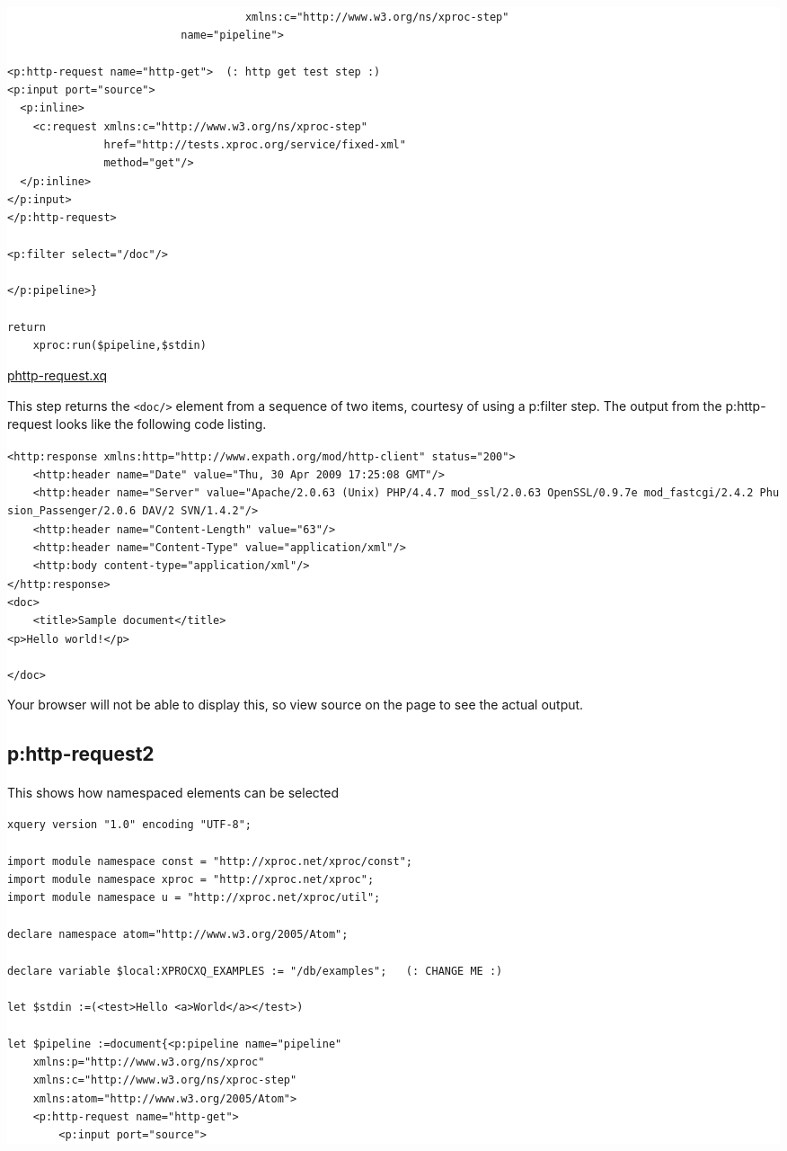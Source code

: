 ```
                                     xmlns:c="http://www.w3.org/ns/xproc-step"
                           name="pipeline">

<p:http-request name="http-get">  (: http get test step :)
<p:input port="source">
  <p:inline>
    <c:request xmlns:c="http://www.w3.org/ns/xproc-step" 
               href="http://tests.xproc.org/service/fixed-xml" 
               method="get"/>
  </p:inline>
</p:input>
</p:http-request>

<p:filter select="/doc"/>

</p:pipeline>}

return
    xproc:run($pipeline,$stdin)
```
[phttp-request.xq](http://127.0.0.1:8080/exist/rest/examples/step_examples/phttp-request.xq)

This step returns the `<doc/>` element from a sequence of two items, courtesy of using a p:filter step. The output from the p:http-request looks like the following code listing.

```
<http:response xmlns:http="http://www.expath.org/mod/http-client" status="200">
    <http:header name="Date" value="Thu, 30 Apr 2009 17:25:08 GMT"/>
    <http:header name="Server" value="Apache/2.0.63 (Unix) PHP/4.4.7 mod_ssl/2.0.63 OpenSSL/0.9.7e mod_fastcgi/2.4.2 Phusion_Passenger/2.0.6 DAV/2 SVN/1.4.2"/>
    <http:header name="Content-Length" value="63"/>
    <http:header name="Content-Type" value="application/xml"/>
    <http:body content-type="application/xml"/>
</http:response>
<doc>
    <title>Sample document</title>
<p>Hello world!</p>

</doc>
```

Your browser will not be able to display this, so view source on the page to see the actual output.

## p:http-request2 ##

This shows how namespaced elements can be selected
```
xquery version "1.0" encoding "UTF-8";

import module namespace const = "http://xproc.net/xproc/const";
import module namespace xproc = "http://xproc.net/xproc";
import module namespace u = "http://xproc.net/xproc/util";

declare namespace atom="http://www.w3.org/2005/Atom";

declare variable $local:XPROCXQ_EXAMPLES := "/db/examples";   (: CHANGE ME :)

let $stdin :=(<test>Hello <a>World</a></test>)

let $pipeline :=document{<p:pipeline name="pipeline"
    xmlns:p="http://www.w3.org/ns/xproc"
    xmlns:c="http://www.w3.org/ns/xproc-step"
    xmlns:atom="http://www.w3.org/2005/Atom">
    <p:http-request name="http-get">
        <p:input port="source">
```
